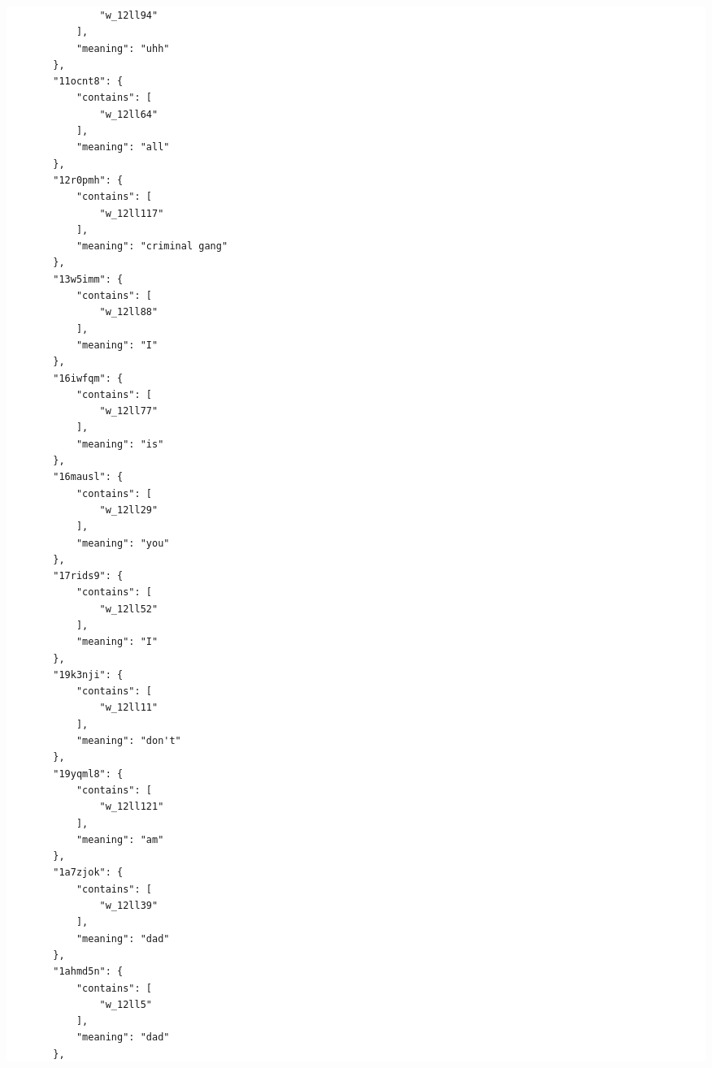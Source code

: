                     "w_12ll94"
                ],
                "meaning": "uhh"
            },
            "11ocnt8": {
                "contains": [
                    "w_12ll64"
                ],
                "meaning": "all"
            },
            "12r0pmh": {
                "contains": [
                    "w_12ll117"
                ],
                "meaning": "criminal gang"
            },
            "13w5imm": {
                "contains": [
                    "w_12ll88"
                ],
                "meaning": "I"
            },
            "16iwfqm": {
                "contains": [
                    "w_12ll77"
                ],
                "meaning": "is"
            },
            "16mausl": {
                "contains": [
                    "w_12ll29"
                ],
                "meaning": "you"
            },
            "17rids9": {
                "contains": [
                    "w_12ll52"
                ],
                "meaning": "I"
            },
            "19k3nji": {
                "contains": [
                    "w_12ll11"
                ],
                "meaning": "don't"
            },
            "19yqml8": {
                "contains": [
                    "w_12ll121"
                ],
                "meaning": "am"
            },
            "1a7zjok": {
                "contains": [
                    "w_12ll39"
                ],
                "meaning": "dad"
            },
            "1ahmd5n": {
                "contains": [
                    "w_12ll5"
                ],
                "meaning": "dad"
            },